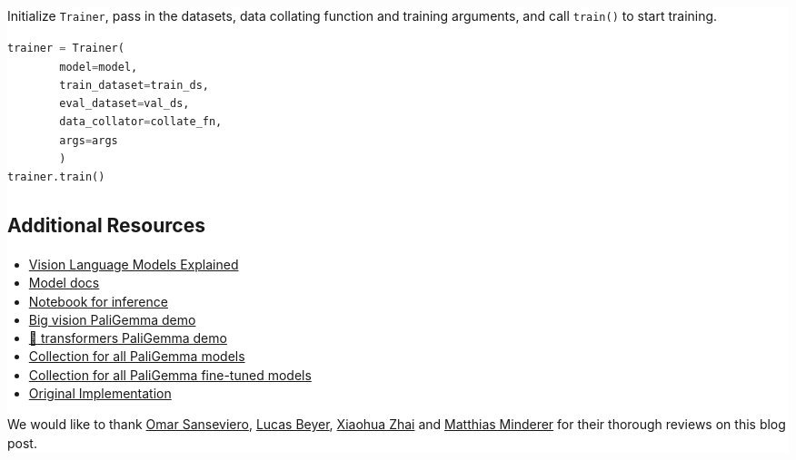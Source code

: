 
Initialize `Trainer`, pass in the datasets, data collating function and training arguments, and call `train()` to start training.

```python
trainer = Trainer(
        model=model,
        train_dataset=train_ds,
        eval_dataset=val_ds,
        data_collator=collate_fn,
        args=args
        )
trainer.train()
```

## Additional Resources

- [Vision Language Models Explained](https://huggingface.co/blog/vlms)
- [Model docs](https://huggingface.co/docs/transformers/model_doc/paligemma)
- [Notebook for inference](https://colab.research.google.com/drive/1gOhRCFyt9yIoasJkd4VoaHcIqJPdJnlg?usp=sharing)
- [Big vision PaliGemma demo](https://huggingface.co/spaces/google/paligemma)
- [🤗 transformers PaliGemma demo](https://huggingface.co/spaces/google/paligemma-hf)
- [Collection for all PaliGemma models](https://huggingface.co/collections/google/paligemma-release-6643a9ffbf57de2ae0448dda)
- [Collection for all PaliGemma fine-tuned models](https://huggingface.co/collections/google/paligemma-ft-models-6643b03efb769dad650d2dda)
- [Original Implementation](https://github.com/google-research/big_vision/blob/main/big_vision/models/proj/paligemma/paligemma.py)

We would like to thank [Omar Sanseviero](osanseviero), [Lucas Beyer](https://huggingface.co/giffmana), [Xiaohua Zhai](https://huggingface.co/xiaohuazhai) and [Matthias Minderer](https://huggingface.co/mjlm) for their thorough reviews on this blog post.
